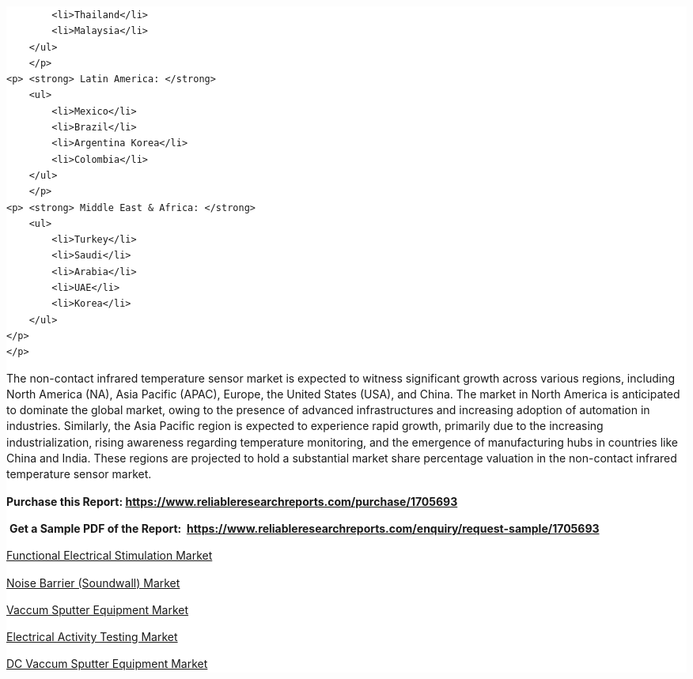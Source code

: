            <li>Thailand</li>
            <li>Malaysia</li>
        </ul>
        </p> 
    <p> <strong> Latin America: </strong>
        <ul>
            <li>Mexico</li>
            <li>Brazil</li>
            <li>Argentina Korea</li>
            <li>Colombia</li>
        </ul>
        </p> 
    <p> <strong> Middle East & Africa: </strong>
        <ul>
            <li>Turkey</li>
            <li>Saudi</li>
            <li>Arabia</li>
            <li>UAE</li>
            <li>Korea</li>
        </ul>
    </p>
    </p>
<p><p>The non-contact infrared temperature sensor market is expected to witness significant growth across various regions, including North America (NA), Asia Pacific (APAC), Europe, the United States (USA), and China. The market in North America is anticipated to dominate the global market, owing to the presence of advanced infrastructures and increasing adoption of automation in industries. Similarly, the Asia Pacific region is expected to experience rapid growth, primarily due to the increasing industrialization, rising awareness regarding temperature monitoring, and the emergence of manufacturing hubs in countries like China and India. These regions are projected to hold a substantial market share percentage valuation in the non-contact infrared temperature sensor market.</p></p>
<p><strong>Purchase this Report: <a href="https://www.reliableresearchreports.com/purchase/1705693">https://www.reliableresearchreports.com/purchase/1705693</a></strong></p>
<p>&nbsp;<strong>Get a Sample PDF of the Report:&nbsp;&nbsp;<a href="https://www.reliableresearchreports.com/enquiry/request-sample/1705693">https://www.reliableresearchreports.com/enquiry/request-sample/1705693</a></strong></p>
<p><strong></strong></p>
<p><p><a href="https://www.linkedin.com/pulse/functional-electrical-stimulation-market-size-share-amp-j1p0e/">Functional Electrical Stimulation Market</a></p><p><a href="https://github.com/GroverBarry/Market-Research-Report-List-2/blob/main/noise-barrier-soundwall-market.md">Noise Barrier (Soundwall) Market</a></p><p><a href="https://medium.com/@rachaelward34/vaccum-sputter-equipment-market-analysis-and-sze-forecasted-for-period-from-2023-to-2030-c051863e906f">Vaccum Sputter Equipment Market</a></p><p><a href="https://www.linkedin.com/pulse/electrical-activity-testing-market-size-growth-forecast-from-2uixe/">Electrical Activity Testing Market</a></p><p><a href="https://medium.com/@candicekoss1946/dc-vaccum-sputter-equipment-market-exploring-market-share-market-trends-and-future-growth-dcfd42ce45f5">DC Vaccum Sputter Equipment Market</a></p></p>